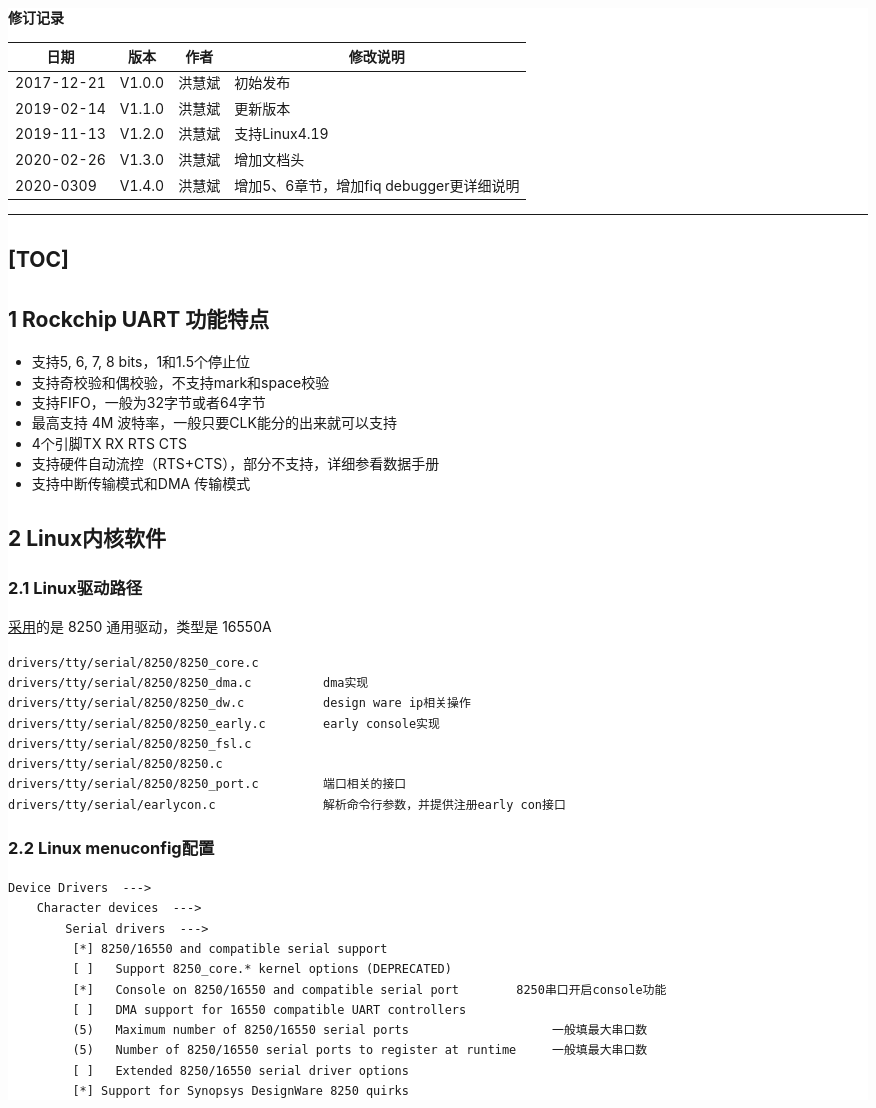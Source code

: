 **修订记录**

| **日期**   | **版本** | **作者** | **修改说明**                             |
| ---------- | -------- | -------- | ---------------------------------------- |
| 2017-12-21 | V1.0.0   | 洪慧斌   | 初始发布                                 |
| 2019-02-14 | V1.1.0   | 洪慧斌   | 更新版本                                 |
| 2019-11-13 | V1.2.0   | 洪慧斌   | 支持Linux4.19                            |
| 2020-02-26 | V1.3.0   | 洪慧斌   | 增加文档头                               |
| 2020-0309  | V1.4.0   | 洪慧斌   | 增加5、6章节，增加fiq debugger更详细说明 |

---
[TOC]
-----

## 1 Rockchip UART 功能特点

* 支持5, 6, 7, 8 bits，1和1.5个停止位
* 支持奇校验和偶校验，不支持mark和space校验
* 支持FIFO，一般为32字节或者64字节
* 最高支持 4M 波特率，一般只要CLK能分的出来就可以支持
* 4个引脚TX RX RTS CTS
* 支持硬件自动流控（RTS+CTS），部分不支持，详细参看数据手册
* 支持中断传输模式和DMA 传输模式

## 2 Linux内核软件

### 2.1 Linux驱动路径

<u>采用</u>的是 8250 通用驱动，类型是 16550A

```
drivers/tty/serial/8250/8250_core.c
drivers/tty/serial/8250/8250_dma.c          dma实现
drivers/tty/serial/8250/8250_dw.c           design ware ip相关操作
drivers/tty/serial/8250/8250_early.c        early console实现
drivers/tty/serial/8250/8250_fsl.c
drivers/tty/serial/8250/8250.c
drivers/tty/serial/8250/8250_port.c         端口相关的接口
drivers/tty/serial/earlycon.c               解析命令行参数，并提供注册early con接口
```

### 2.2 Linux menuconfig配置

```
Device Drivers  --->
    Character devices  --->
        Serial drivers  --->
         [*] 8250/16550 and compatible serial support
         [ ]   Support 8250_core.* kernel options (DEPRECATED)
		 [*]   Console on 8250/16550 and compatible serial port        8250串口开启console功能
		 [ ]   DMA support for 16550 compatible UART controllers
		 (5)   Maximum number of 8250/16550 serial ports                    一般填最大串口数
		 (5)   Number of 8250/16550 serial ports to register at runtime     一般填最大串口数
		 [ ]   Extended 8250/16550 serial driver options
		 [*] Support for Synopsys DesignWare 8250 quirks
```
